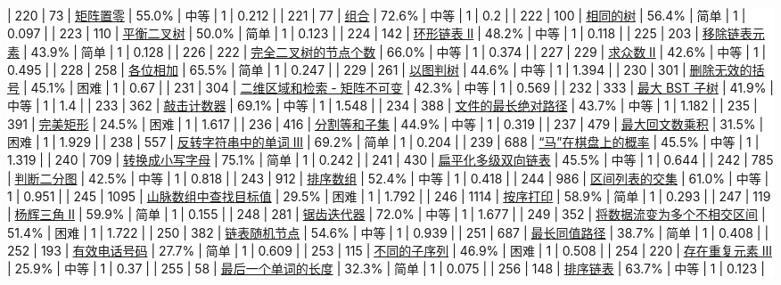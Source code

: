 | 220  | 73   | [矩阵置零](https://leetcode-cn.com/problems/set-matrix-zeroes/) | 55.0%  | 中等 | 1        | 0.212    |
| 221  | 77   | [组合](https://leetcode-cn.com/problems/combinations/)       | 72.6%  | 中等 | 1        | 0.2      |
| 222  | 100  | [相同的树](https://leetcode-cn.com/problems/same-tree/)      | 56.4%  | 简单 | 1        | 0.097    |
| 223  | 110  | [平衡二叉树](https://leetcode-cn.com/problems/balanced-binary-tree/) | 50.0%  | 简单 | 1        | 0.123    |
| 224  | 142  | [环形链表 II](https://leetcode-cn.com/problems/linked-list-cycle-ii/) | 48.2%  | 中等 | 1        | 0.118    |
| 225  | 203  | [移除链表元素](https://leetcode-cn.com/problems/remove-linked-list-elements/) | 43.9%  | 简单 | 1        | 0.128    |
| 226  | 222  | [完全二叉树的节点个数](https://leetcode-cn.com/problems/count-complete-tree-nodes/) | 66.0%  | 中等 | 1        | 0.374    |
| 227  | 229  | [求众数 II](https://leetcode-cn.com/problems/majority-element-ii/) | 42.6%  | 中等 | 1        | 0.495    |
| 228  | 258  | [各位相加](https://leetcode-cn.com/problems/add-digits/)     | 65.5%  | 简单 | 1        | 0.247    |
| 229  | 261  | [以图判树](https://leetcode-cn.com/problems/graph-valid-tree/) | 44.6%  | 中等 | 1        | 1.394    |
| 230  | 301  | [删除无效的括号](https://leetcode-cn.com/problems/remove-invalid-parentheses/) | 45.1%  | 困难 | 1        | 0.67     |
| 231  | 304  | [二维区域和检索 - 矩阵不可变](https://leetcode-cn.com/problems/range-sum-query-2d-immutable/) | 42.3%  | 中等 | 1        | 0.569    |
| 232  | 333  | [最大 BST 子树](https://leetcode-cn.com/problems/largest-bst-subtree/) | 41.9%  | 中等 | 1        | 1.4      |
| 233  | 362  | [敲击计数器](https://leetcode-cn.com/problems/design-hit-counter/) | 69.1%  | 中等 | 1        | 1.548    |
| 234  | 388  | [文件的最长绝对路径](https://leetcode-cn.com/problems/longest-absolute-file-path/) | 43.7%  | 中等 | 1        | 1.182    |
| 235  | 391  | [完美矩形](https://leetcode-cn.com/problems/perfect-rectangle/) | 24.5%  | 困难 | 1        | 1.617    |
| 236  | 416  | [分割等和子集](https://leetcode-cn.com/problems/partition-equal-subset-sum/) | 44.9%  | 中等 | 1        | 0.319    |
| 237  | 479  | [最大回文数乘积](https://leetcode-cn.com/problems/largest-palindrome-product/) | 31.5%  | 困难 | 1        | 1.929    |
| 238  | 557  | [反转字符串中的单词 III](https://leetcode-cn.com/problems/reverse-words-in-a-string-iii/) | 69.2%  | 简单 | 1        | 0.204    |
| 239  | 688  | [“马”在棋盘上的概率](https://leetcode-cn.com/problems/knight-probability-in-chessboard/) | 45.5%  | 中等 | 1        | 1.319    |
| 240  | 709  | [转换成小写字母](https://leetcode-cn.com/problems/to-lower-case/) | 75.1%  | 简单 | 1        | 0.242    |
| 241  | 430  | [扁平化多级双向链表](https://leetcode-cn.com/problems/flatten-a-multilevel-doubly-linked-list/) | 45.5%  | 中等 | 1        | 0.644    |
| 242  | 785  | [判断二分图](https://leetcode-cn.com/problems/is-graph-bipartite/) | 42.5%  | 中等 | 1        | 0.818    |
| 243  | 912  | [排序数组](https://leetcode-cn.com/problems/sort-an-array/)  | 52.4%  | 中等 | 1        | 0.418    |
| 244  | 986  | [区间列表的交集](https://leetcode-cn.com/problems/interval-list-intersections/) | 61.0%  | 中等 | 1        | 0.951    |
| 245  | 1095 | [山脉数组中查找目标值](https://leetcode-cn.com/problems/find-in-mountain-array/) | 29.5%  | 困难 | 1        | 1.792    |
| 246  | 1114 | [按序打印](https://leetcode-cn.com/problems/print-in-order/) | 58.9%  | 简单 | 1        | 0.293    |
| 247  | 119  | [杨辉三角 II](https://leetcode-cn.com/problems/pascals-triangle-ii/) | 59.9%  | 简单 | 1        | 0.155    |
| 248  | 281  | [锯齿迭代器](https://leetcode-cn.com/problems/zigzag-iterator/) | 72.0%  | 中等 | 1        | 1.677    |
| 249  | 352  | [将数据流变为多个不相交区间](https://leetcode-cn.com/problems/data-stream-as-disjoint-intervals/) | 51.4%  | 困难 | 1        | 1.722    |
| 250  | 382  | [链表随机节点](https://leetcode-cn.com/problems/linked-list-random-node/) | 54.6%  | 中等 | 1        | 0.939    |
| 251  | 687  | [最长同值路径](https://leetcode-cn.com/problems/longest-univalue-path/) | 38.7%  | 简单 | 1        | 0.408    |
| 252  | 193  | [有效电话号码](https://leetcode-cn.com/problems/valid-phone-numbers/) | 27.7%  | 简单 | 1        | 0.609    |
| 253  | 115  | [不同的子序列](https://leetcode-cn.com/problems/distinct-subsequences/) | 46.9%  | 困难 | 1        | 0.508    |
| 254  | 220  | [存在重复元素 III](https://leetcode-cn.com/problems/contains-duplicate-iii/) | 25.9%  | 中等 | 1        | 0.37     |
| 255  | 58   | [最后一个单词的长度](https://leetcode-cn.com/problems/length-of-last-word/) | 32.3%  | 简单 | 1        | 0.075    |
| 256  | 148  | [排序链表](https://leetcode-cn.com/problems/sort-list/)      | 63.7%  | 中等 | 1        | 0.123    |